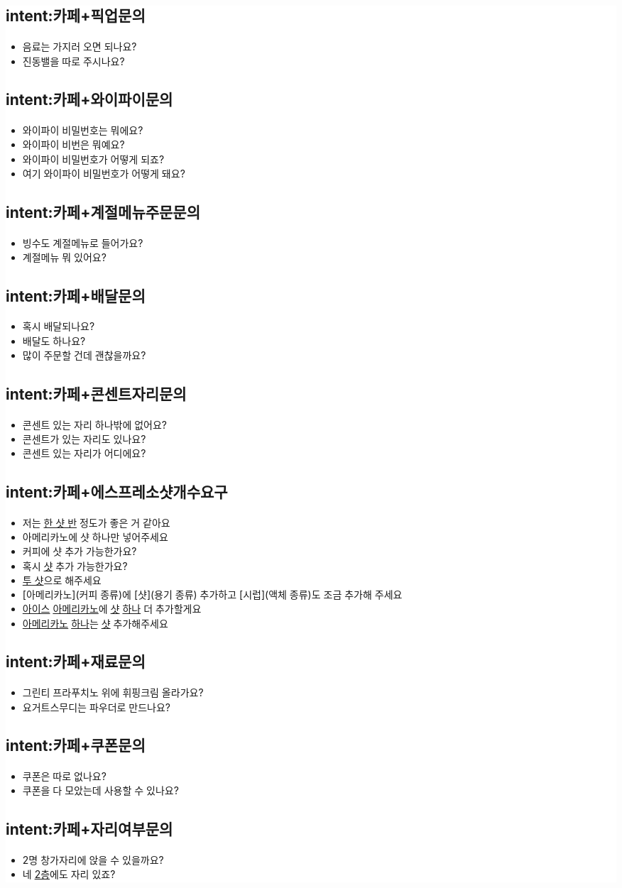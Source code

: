 ## intent:카페+픽업문의
- 음료는 가지러 오면 되나요?
- 진동밸을 따로 주시나요?

## intent:카페+와이파이문의
- 와이파이 비밀번호는 뭐에요?
- 와이파이 비번은 뭐예요?
- 와이파이 비밀번호가 어떻게 되죠?
- 여기 와이파이 비밀번호가 어떻게 돼요?

## intent:카페+계절메뉴주문문의
- 빙수도 계절메뉴로 들어가요?
- 계절메뉴 뭐 있어요?

## intent:카페+배달문의
- 혹시 배달되나요?
- 배달도 하나요?
- 많이 주문할 건데 괜찮을까요?

## intent:카페+콘센트자리문의
- 콘센트 있는 자리 하나밖에 없어요?
- 콘센트가 있는 자리도 있나요?
- 콘센트 있는 자리가 어디에요?

## intent:카페+에스프레소샷개수요구
- 저는 [한 샷 반](수량) 정도가 좋은 거 같아요
- 아메리카노에 샷 하나만 넣어주세요
- 커피에 샷 추가 가능한가요?
- 혹시 [샷](메뉴) 추가 가능한가요?
- [투 샷](메뉴)으로 해주세요
- [아메리카노](커피 종류)에 [샷](용기 종류) 추가하고 [시럽](액체 종류)도 조금 추가해 주세요
- [아이스](온도) [아메리카노](메뉴)에 [샷](메뉴) [하나](수량) 더 추가할게요
- [아메리카노](메뉴) [하나](수량)는 [샷](메뉴) 추가해주세요

## intent:카페+재료문의
- 그린티 프라푸치노 위에 휘핑크림 올라가요?
- 요거트스무디는 파우더로 만드나요?

## intent:카페+쿠폰문의
- 쿠폰은 따로 없나요?
- 쿠폰을 다 모았는데 사용할 수 있나요?

## intent:카페+자리여부문의
- 2명 창가자리에 앉을 수 있을까요?
- 네 [2층](장소)에도 자리 있죠?

